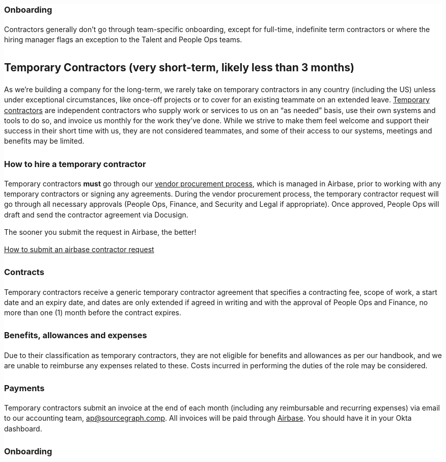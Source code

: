 ### Onboarding

Contractors generally don’t go through team-specific onboarding, except for full-time, indefinite term contractors or where the hiring manager flags an exception to the Talent and People Ops teams.

## Temporary Contractors (very short-term, likely less than 3 months)

As we’re building a company for the long-term, we rarely take on temporary contractors in any country (including the US) unless under exceptional circumstances, like once-off projects or to cover for an existing teammate on an extended leave. [Temporary contractors](./temporary-contractors.md) are independent contractors who supply work or services to us on an “as needed” basis, use their own systems and tools to do so, and invoice us monthly for the work they’ve done. While we strive to make them feel welcome and support their success in their short time with us, they are not considered teammates, and some of their access to our systems, meetings and benefits may be limited.

### How to hire a temporary contractor

Temporary contractors **must** go through our [vendor procurement process](../../../../finance/process/ap.md#airbase-guided-procurement-contract-executionvendor-request), which is managed in Airbase, prior to working with any temporary contractors or signing any agreements. During the vendor procurement process, the temporary contractor request will go through all necessary approvals (People Ops, Finance, and Security and Legal if appropriate). Once approved, People Ops will draft and send the contractor agreement via Docusign.

The sooner you submit the request in Airbase, the better!

[How to submit an airbase contractor request](../../../../finance/process/ap.md#how-do-i-submit-a-request-in-airbase)

### Contracts

Temporary contractors receive a generic temporary contractor agreement that specifies a contracting fee, scope of work, a start date and an expiry date, and dates are only extended if agreed in writing and with the approval of People Ops and Finance, no more than one (1) month before the contract expires.

### Benefits, allowances and expenses

Due to their classification as temporary contractors, they are not eligible for benefits and allowances as per our handbook, and we are unable to reimburse any expenses related to these. Costs incurred in performing the duties of the role may be considered.

### Payments

Temporary contractors submit an invoice at the end of each month (including any reimbursable and recurring expenses) via email to our accounting team, [ap@sourcegraph.comp](mailto:ap@sourcegraph.com). All invoices will be paid through [Airbase](../../../../finance/process/payables.md). You should have it in your Okta dashboard.

### Onboarding
